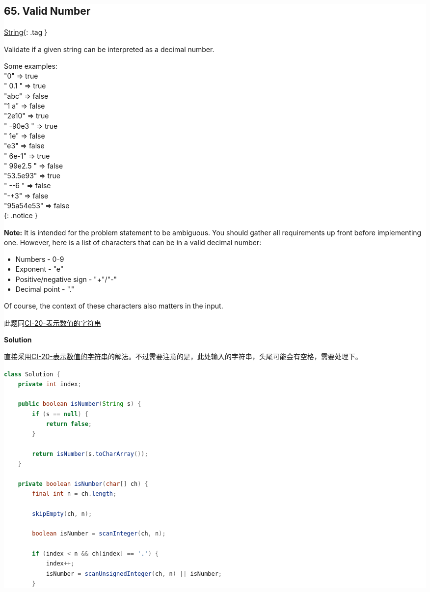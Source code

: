 ```java
```

## 65. Valid Number

[String](/tags/#string){: .tag }

Validate if a given string can be interpreted as a decimal number.

Some examples:  
"0" => true  
" 0.1 " => true  
"abc" => false  
"1 a" => false  
"2e10" => true  
" -90e3   " => true  
" 1e" => false  
"e3" => false  
" 6e-1" => true  
" 99e2.5 " => false  
"53.5e93" => true  
" --6 " => false  
"-+3" => false  
"95a54e53" => false  
{: .notice }

**Note:** It is intended for the problem statement to be ambiguous. You should gather all requirements up front before implementing one. However, here is a list of characters that can be in a valid decimal number:

- Numbers - 0-9
- Exponent - "e"
- Positive/negative sign - "+"/"-"
- Decimal point - "."

Of course, the context of these characters also matters in the input.

此题同[CI-20-表示数值的字符串](/algorithm/code_interviews_3/#15-20%E8%A1%A8%E7%A4%BA%E6%95%B0%E5%80%BC%E7%9A%84%E5%AD%97%E7%AC%A6%E4%B8%B2)

**Solution**

直接采用[CI-20-表示数值的字符串](/algorithm/code_interviews_3/#15-20%E8%A1%A8%E7%A4%BA%E6%95%B0%E5%80%BC%E7%9A%84%E5%AD%97%E7%AC%A6%E4%B8%B2)的解法。不过需要注意的是，此处输入的字符串，头尾可能会有空格，需要处理下。

```java
class Solution {
    private int index;
    
    public boolean isNumber(String s) {
        if (s == null) {
            return false;
        }
        
        return isNumber(s.toCharArray());
    }
    
    private boolean isNumber(char[] ch) {
        final int n = ch.length;
        
        skipEmpty(ch, n);
        
        boolean isNumber = scanInteger(ch, n);
        
        if (index < n && ch[index] == '.') {
            index++;
            isNumber = scanUnsignedInteger(ch, n) || isNumber;
        }
```